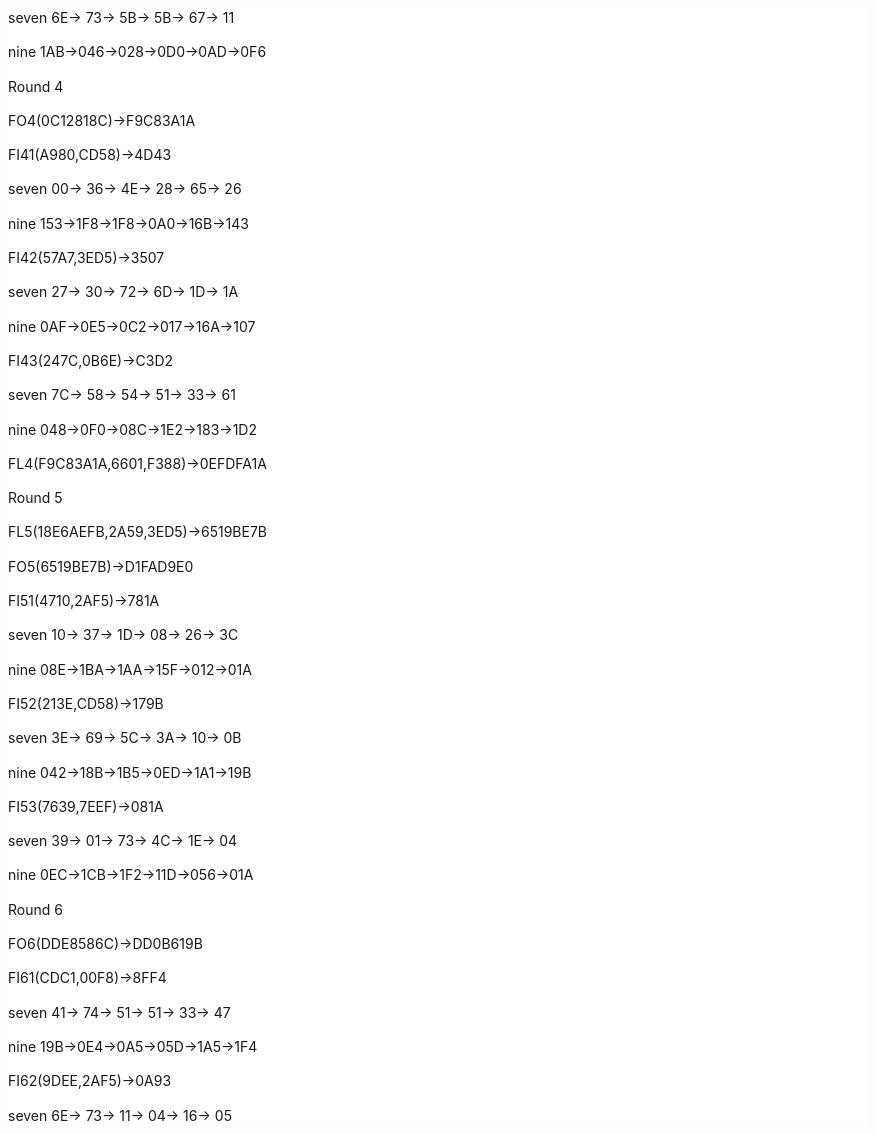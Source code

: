 seven 6E-\> 73-\> 5B-\> 5B-\> 67-\> 11

nine 1AB-\>046-\>028-\>0D0-\>0AD-\>0F6

Round 4

FO4(0C12818C)-\>F9C83A1A

FI41(A980,CD58)-\>4D43

seven 00-\> 36-\> 4E-\> 28-\> 65-\> 26

nine 153-\>1F8-\>1F8-\>0A0-\>16B-\>143

FI42(57A7,3ED5)-\>3507

seven 27-\> 30-\> 72-\> 6D-\> 1D-\> 1A

nine 0AF-\>0E5-\>0C2-\>017-\>16A-\>107

FI43(247C,0B6E)-\>C3D2

seven 7C-\> 58-\> 54-\> 51-\> 33-\> 61

nine 048-\>0F0-\>08C-\>1E2-\>183-\>1D2

FL4(F9C83A1A,6601,F388)-\>0EFDFA1A

Round 5

FL5(18E6AEFB,2A59,3ED5)-\>6519BE7B

FO5(6519BE7B)-\>D1FAD9E0

FI51(4710,2AF5)-\>781A

seven 10-\> 37-\> 1D-\> 08-\> 26-\> 3C

nine 08E-\>1BA-\>1AA-\>15F-\>012-\>01A

FI52(213E,CD58)-\>179B

seven 3E-\> 69-\> 5C-\> 3A-\> 10-\> 0B

nine 042-\>18B-\>1B5-\>0ED-\>1A1-\>19B

FI53(7639,7EEF)-\>081A

seven 39-\> 01-\> 73-\> 4C-\> 1E-\> 04

nine 0EC-\>1CB-\>1F2-\>11D-\>056-\>01A

Round 6

FO6(DDE8586C)-\>DD0B619B

FI61(CDC1,00F8)-\>8FF4

seven 41-\> 74-\> 51-\> 51-\> 33-\> 47

nine 19B-\>0E4-\>0A5-\>05D-\>1A5-\>1F4

FI62(9DEE,2AF5)-\>0A93

seven 6E-\> 73-\> 11-\> 04-\> 16-\> 05
